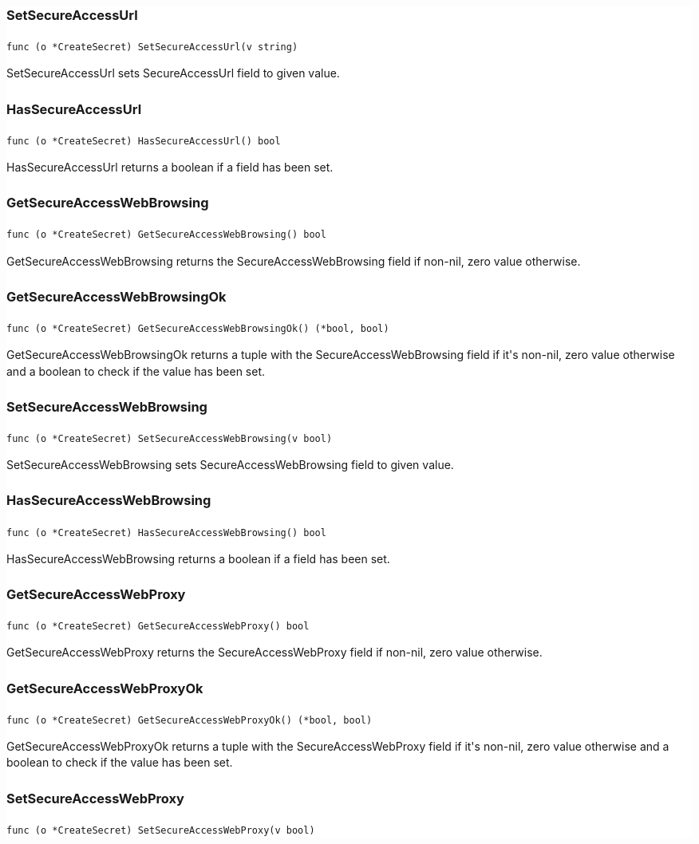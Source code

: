### SetSecureAccessUrl

`func (o *CreateSecret) SetSecureAccessUrl(v string)`

SetSecureAccessUrl sets SecureAccessUrl field to given value.

### HasSecureAccessUrl

`func (o *CreateSecret) HasSecureAccessUrl() bool`

HasSecureAccessUrl returns a boolean if a field has been set.

### GetSecureAccessWebBrowsing

`func (o *CreateSecret) GetSecureAccessWebBrowsing() bool`

GetSecureAccessWebBrowsing returns the SecureAccessWebBrowsing field if non-nil, zero value otherwise.

### GetSecureAccessWebBrowsingOk

`func (o *CreateSecret) GetSecureAccessWebBrowsingOk() (*bool, bool)`

GetSecureAccessWebBrowsingOk returns a tuple with the SecureAccessWebBrowsing field if it's non-nil, zero value otherwise
and a boolean to check if the value has been set.

### SetSecureAccessWebBrowsing

`func (o *CreateSecret) SetSecureAccessWebBrowsing(v bool)`

SetSecureAccessWebBrowsing sets SecureAccessWebBrowsing field to given value.

### HasSecureAccessWebBrowsing

`func (o *CreateSecret) HasSecureAccessWebBrowsing() bool`

HasSecureAccessWebBrowsing returns a boolean if a field has been set.

### GetSecureAccessWebProxy

`func (o *CreateSecret) GetSecureAccessWebProxy() bool`

GetSecureAccessWebProxy returns the SecureAccessWebProxy field if non-nil, zero value otherwise.

### GetSecureAccessWebProxyOk

`func (o *CreateSecret) GetSecureAccessWebProxyOk() (*bool, bool)`

GetSecureAccessWebProxyOk returns a tuple with the SecureAccessWebProxy field if it's non-nil, zero value otherwise
and a boolean to check if the value has been set.

### SetSecureAccessWebProxy

`func (o *CreateSecret) SetSecureAccessWebProxy(v bool)`
